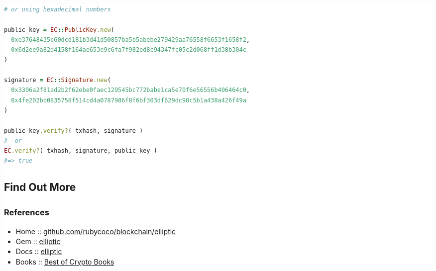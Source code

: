 ``` ruby
# or using hexadecimal numbers

public_key = EC::PublicKey.new(
  0xe37648435c60dcd181b3d41d50857ba5b5abebe279429aa76558f6653f1658f2,
  0x6d2ee9a82d4158f164ae653e9c6fa7f982ed8c94347fc05c2d068ff1d38b304c
)

signature = EC::Signature.new(
  0x3306a2f81ad2b2f62ebe0faec129545bc772babe1ca5e70f6e56556b406464c0,
  0x4fe202bb0835758f514cd4a0787986f8f6bf303df629dc98c5b1a438a426f49a
)

public_key.verify?( txhash, signature )
# -or-
EC.verify?( txhash, signature, public_key )
#=> true
```



## Find Out More

### References

- Home :: [github.com/rubycoco/blockchain/elliptic](https://github.com/rubycoco/blockchain/tree/master/elliptic)
- Gem :: [elliptic](https://rubygems.org/gems/elliptic)
- Docs :: [elliptic](https://rubydoc.info/gems/elliptic)
- Books :: [Best of Crypto Books](https://openblockchains.github.io/crypto-books/)

